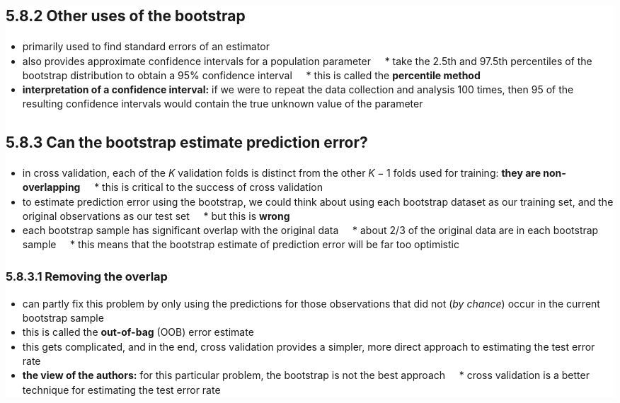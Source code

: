 ## 5.8.2 Other uses of the bootstrap
* primarily used to find standard errors of an estimator
* also provides approximate confidence intervals for a population parameter
    * take the 2.5th and 97.5th percentiles of the bootstrap distribution to obtain a 95% confidence interval
    * this is called the **percentile method**
* **interpretation of a confidence interval:** if we were to repeat the data collection and analysis 100 times, then 95 of the resulting confidence intervals would contain the true unknown value of the parameter

## 5.8.3 Can the bootstrap estimate prediction error?
* in cross validation, each of the $K$ validation folds is distinct from the other $K-1$ folds used for training: **they are non-overlapping**
    * this is critical to the success of cross validation
* to estimate prediction error using the bootstrap, we could think about using each bootstrap dataset as our training set, and the original observations as our test set
    * but this is **wrong**
* each bootstrap sample has significant overlap with the original data
    * about 2/3 of the original data are in each bootstrap sample
    * this means that the bootstrap estimate of prediction error will be far too optimistic

### 5.8.3.1 Removing the overlap
* can partly fix this problem by only using the predictions for those observations that did not (*by chance*) occur in the current bootstrap sample
* this is called the **out-of-bag** (OOB) error estimate
* this gets complicated, and in the end, cross validation provides a simpler, more direct approach to estimating the test error rate
* **the view of the authors:** for this particular problem, the bootstrap is not the best approach
    * cross validation is a better technique for estimating the test error rate